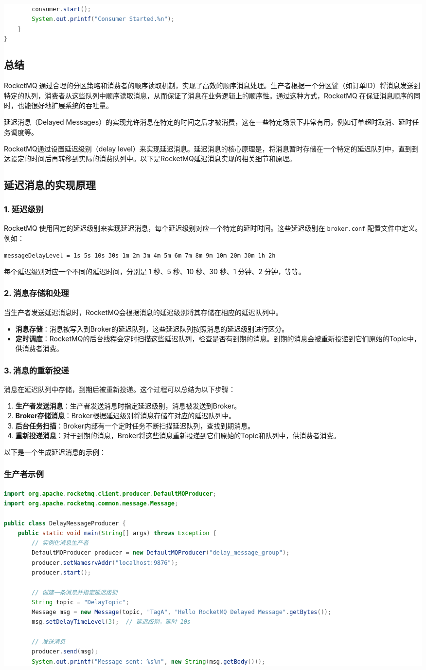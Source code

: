 ```java
        consumer.start();
        System.out.printf("Consumer Started.%n");
    }
}
```

## 总结

RocketMQ 通过合理的分区策略和消费者的顺序读取机制，实现了高效的顺序消息处理。生产者根据一个分区键（如订单ID）将消息发送到特定的队列，消费者从这些队列中顺序读取消息，从而保证了消息在业务逻辑上的顺序性。通过这种方式，RocketMQ 在保证消息顺序的同时，也能很好地扩展系统的吞吐量。

延迟消息（Delayed Messages）的实现允许消息在特定的时间之后才被消费，这在一些特定场景下非常有用，例如订单超时取消、延时任务调度等。

RocketMQ通过设置延迟级别（delay level）来实现延迟消息。延迟消息的核心原理是，将消息暂时存储在一个特定的延迟队列中，直到到达设定的时间后再转移到实际的消费队列中。以下是RocketMQ延迟消息实现的相关细节和原理。

## 延迟消息的实现原理

### 1. 延迟级别

RocketMQ 使用固定的延迟级别来实现延迟消息，每个延迟级别对应一个特定的延时时间。这些延迟级别在 `broker.conf` 配置文件中定义。例如：

```properties
messageDelayLevel = 1s 5s 10s 30s 1m 2m 3m 4m 5m 6m 7m 8m 9m 10m 20m 30m 1h 2h
```

每个延迟级别对应一个不同的延迟时间，分别是 1 秒、5 秒、10 秒、30 秒、1 分钟、2 分钟，等等。

### 2. 消息存储和处理

当生产者发送延迟消息时，RocketMQ会根据消息的延迟级别将其存储在相应的延迟队列中。

- **消息存储**：消息被写入到Broker的延迟队列，这些延迟队列按照消息的延迟级别进行区分。
- **定时调度**：RocketMQ的后台线程会定时扫描这些延迟队列，检查是否有到期的消息。到期的消息会被重新投递到它们原始的Topic中，供消费者消费。

### 3. 消息的重新投递

消息在延迟队列中存储，到期后被重新投递。这个过程可以总结为以下步骤：

1. **生产者发送消息**：生产者发送消息时指定延迟级别，消息被发送到Broker。
2. **Broker存储消息**：Broker根据延迟级别将消息存储在对应的延迟队列中。
3. **后台任务扫描**：Broker内部有一个定时任务不断扫描延迟队列，查找到期消息。
4. **重新投递消息**：对于到期的消息，Broker将这些消息重新投递到它们原始的Topic和队列中，供消费者消费。

以下是一个生成延迟消息的示例：

### 生产者示例
```java
import org.apache.rocketmq.client.producer.DefaultMQProducer;
import org.apache.rocketmq.common.message.Message;

public class DelayMessageProducer {
    public static void main(String[] args) throws Exception {
        // 实例化消息生产者
        DefaultMQProducer producer = new DefaultMQProducer("delay_message_group");
        producer.setNamesrvAddr("localhost:9876");
        producer.start();
        
        // 创建一条消息并指定延迟级别
        String topic = "DelayTopic";
        Message msg = new Message(topic, "TagA", "Hello RocketMQ Delayed Message".getBytes());
        msg.setDelayTimeLevel(3);  // 延迟级别，延时 10s
        
        // 发送消息
        producer.send(msg);
        System.out.printf("Message sent: %s%n", new String(msg.getBody()));
```